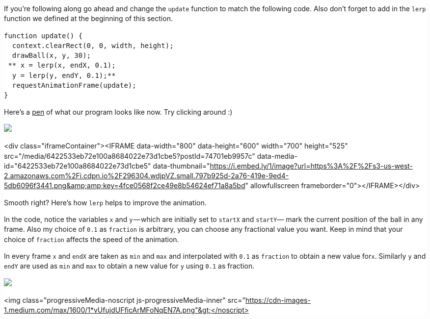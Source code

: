 If you’re following along go ahead and change the `update` function to match the following code. Also don’t forget to add in the `lerp` function we defined at the beginning of this section.

<pre name="565e" id="565e" class="graf graf--pre graf-after--p">function update() {  
  context.clearRect(0, 0, width, height);  
  drawBall(x, y, 30);  
 ** x = lerp(x, endX, 0.1);  
  y = lerp(y, endY, 0.1);**  
  requestAnimationFrame(update);  
}</pre>

Here’s a [pen](http://codepen.io/nashvail/pen/wdjpVZ) of what our program looks like now. Try clicking around :)





![](https://i.embed.ly/1/display/resize?url=https%3A%2F%2Fs3-us-west-2.amazonaws.com%2Fi.cdpn.io%2F296304.wdjpVZ.small.797b925d-2a76-419e-9ed4-5db6096f3441.png&key=4fce0568f2ce49e8b54624ef71a8a5bd&width=40)

<canvas class="progressiveMedia-canvas js-progressiveMedia-canvas"></canvas>

<iframe data-width="800" data-height="600" width="700" height="525" data-src="/media/6422533eb72e100a8684022e73d1cbe5?postId=74701eb9957c" data-media-id="6422533eb72e100a8684022e73d1cbe5" data-thumbnail="https://i.embed.ly/1/image?url=https%3A%2F%2Fs3-us-west-2.amazonaws.com%2Fi.cdpn.io%2F296304.wdjpVZ.small.797b925d-2a76-419e-9ed4-5db6096f3441.png&amp;key=4fce0568f2ce49e8b54624ef71a8a5bd" class="progressiveMedia-iframe js-progressiveMedia-iframe" allowfullscreen="" frameborder="0"></iframe>

<noscript class="js-progressiveMedia-inner">&lt;div class="iframeContainer"&gt;&lt;IFRAME data-width="800" data-height="600" width="700" height="525" src="/media/6422533eb72e100a8684022e73d1cbe5?postId=74701eb9957c" data-media-id="6422533eb72e100a8684022e73d1cbe5" data-thumbnail="https://i.embed.ly/1/image?url=https%3A%2F%2Fs3-us-west-2.amazonaws.com%2Fi.cdpn.io%2F296304.wdjpVZ.small.797b925d-2a76-419e-9ed4-5db6096f3441.png&amp;amp;key=4fce0568f2ce49e8b54624ef71a8a5bd" allowfullscreen frameborder="0"&gt;&lt;/IFRAME&gt;&lt;/div&gt;</noscript>







Smooth right? Here’s how `lerp` helps to improve the animation.

In the code, notice the variables `x` and `y` — which are initially set to `startX` and `startY`— mark the current position of the ball in any frame. Also my choice of `0.1` as `fraction` is arbitrary, you can choose any fractional value you want. Keep in mind that your choice of `fraction` affects the speed of the animation.

In every frame `x` and `endX` are taken as `min` and `max` and interpolated with `0.1` as `fraction` to obtain a new value for`x`. Similarly `y` and `endY` are used as `min` and `max` to obtain a new value for `y` using `0.1` as fraction.





![](https://cdn-images-1.medium.com/freeze/max/60/1*vUfujdUFficArMFoNqEN7A.png?q=20)

<canvas class="progressiveMedia-canvas js-progressiveMedia-canvas" width="75" height="56"></canvas>

<noscript class="js-progressiveMedia-inner">&lt;img class="progressiveMedia-noscript js-progressiveMedia-inner" src="https://cdn-images-1.medium.com/max/1600/1*vUfujdUFficArMFoNqEN7A.png"&gt;</noscript>
